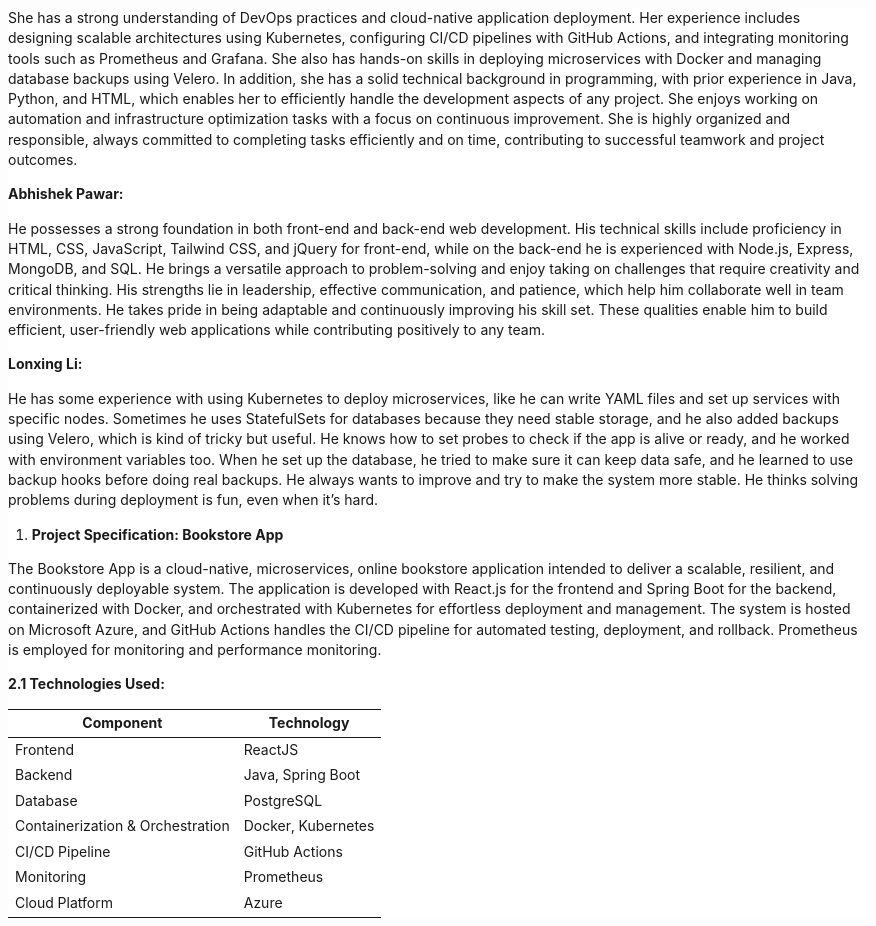 She has a strong understanding of DevOps practices and cloud-native application deployment. Her experience includes designing scalable architectures using Kubernetes, configuring CI/CD pipelines with GitHub Actions, and integrating monitoring tools such as Prometheus and Grafana. She also has hands-on skills in deploying microservices with Docker and managing database backups using Velero. In addition, she has a solid technical background in programming, with prior experience in Java, Python, and HTML, which enables her to efficiently handle the development aspects of any project. She enjoys working on automation and infrastructure optimization tasks with a focus on continuous improvement. She is highly organized and responsible, always committed to completing tasks efficiently and on time, contributing to successful teamwork and project outcomes.

**Abhishek Pawar:**

He possesses a strong foundation in both front-end and back-end web development. His technical skills include proficiency in HTML, CSS, JavaScript, Tailwind CSS, and jQuery for front-end, while on the back-end he is experienced with Node.js, Express, MongoDB, and SQL. He brings a versatile approach to problem-solving and enjoy taking on challenges that require creativity and critical thinking. His strengths lie in leadership, effective communication, and patience, which help him collaborate well in team environments. He takes pride in being adaptable and continuously improving his skill set. These qualities enable him to build efficient, user-friendly web applications while contributing positively to any team.

**Lonxing Li:**

He has some experience with using Kubernetes to deploy microservices, like he can write YAML files and set up services with specific nodes. Sometimes he uses StatefulSets for databases because they need stable storage, and he also added backups using Velero, which is kind of tricky but useful. He knows how to set probes to check if the app is alive or ready, and he worked with environment variables too. When he set up the database, he tried to make sure it can keep data safe, and he learned to use backup hooks before doing real backups. He always wants to improve and try to make the system more stable. He thinks solving problems during deployment is fun, even when it’s hard.

1. **Project Specification: Bookstore App**

The Bookstore App is a cloud-native, microservices, online bookstore application intended to deliver a scalable, resilient, and continuously deployable system. The application is developed with React.js for the frontend and Spring Boot for the backend, containerized with Docker, and orchestrated with Kubernetes for effortless deployment and management. The system is hosted on Microsoft Azure, and GitHub Actions handles the CI/CD pipeline for automated testing, deployment, and rollback. Prometheus is employed for monitoring and performance monitoring.

**2.1 Technologies Used:**

| Component | Technology |
| --- | --- |
| Frontend | ReactJS |
| Backend | Java, Spring Boot |
| Database | PostgreSQL |
| Containerization & Orchestration | Docker, Kubernetes |
| CI/CD Pipeline | GitHub Actions |
| Monitoring | Prometheus |
| Cloud Platform | Azure |
